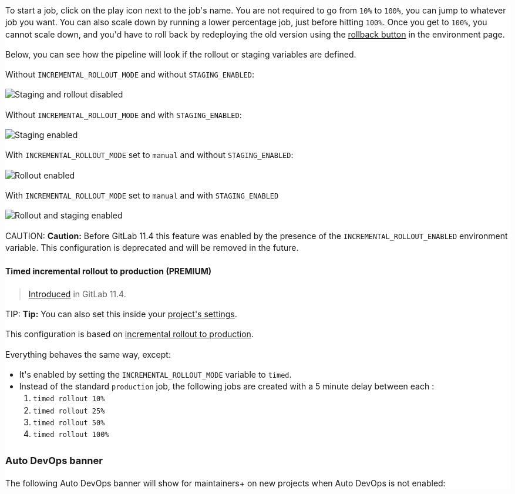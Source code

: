 To start a job, click on the play icon next to the job's name. You are not
required to go from `10%` to `100%`, you can jump to whatever job you want.
You can also scale down by running a lower percentage job, just before hitting
`100%`. Once you get to `100%`, you cannot scale down, and you'd have to roll
back by redeploying the old version using the
[rollback button](../../ci/environments.md#retrying-and-rolling-back) in the
environment page.

Below, you can see how the pipeline will look if the rollout or staging
variables are defined.

Without `INCREMENTAL_ROLLOUT_MODE` and without `STAGING_ENABLED`:

![Staging and rollout disabled](img/rollout_staging_disabled.png)

Without `INCREMENTAL_ROLLOUT_MODE` and with `STAGING_ENABLED`:

![Staging enabled](img/staging_enabled.png)

With `INCREMENTAL_ROLLOUT_MODE` set to `manual` and without `STAGING_ENABLED`:

![Rollout enabled](img/rollout_enabled.png)

With `INCREMENTAL_ROLLOUT_MODE` set to `manual` and with `STAGING_ENABLED`

![Rollout and staging enabled](img/rollout_staging_enabled.png)

CAUTION: **Caution:**
Before GitLab 11.4 this feature was enabled by the presence of the
`INCREMENTAL_ROLLOUT_ENABLED` environment variable.
This configuration is deprecated and will be removed in the future.

#### Timed incremental rollout to production **(PREMIUM)**

> [Introduced](https://gitlab.com/gitlab-org/gitlab/issues/7545) in GitLab 11.4.

TIP: **Tip:**
You can also set this inside your [project's settings](#deployment-strategy).

This configuration is based on
[incremental rollout to production](#incremental-rollout-to-production-premium).

Everything behaves the same way, except:

- It's enabled by setting the `INCREMENTAL_ROLLOUT_MODE` variable to `timed`.
- Instead of the standard `production` job, the following jobs are created with a 5 minute delay between each :
  1. `timed rollout 10%`
  1. `timed rollout 25%`
  1. `timed rollout 50%`
  1. `timed rollout 100%`

### Auto DevOps banner

The following Auto DevOps banner will show for maintainers+ on new projects when Auto DevOps is not
enabled:
